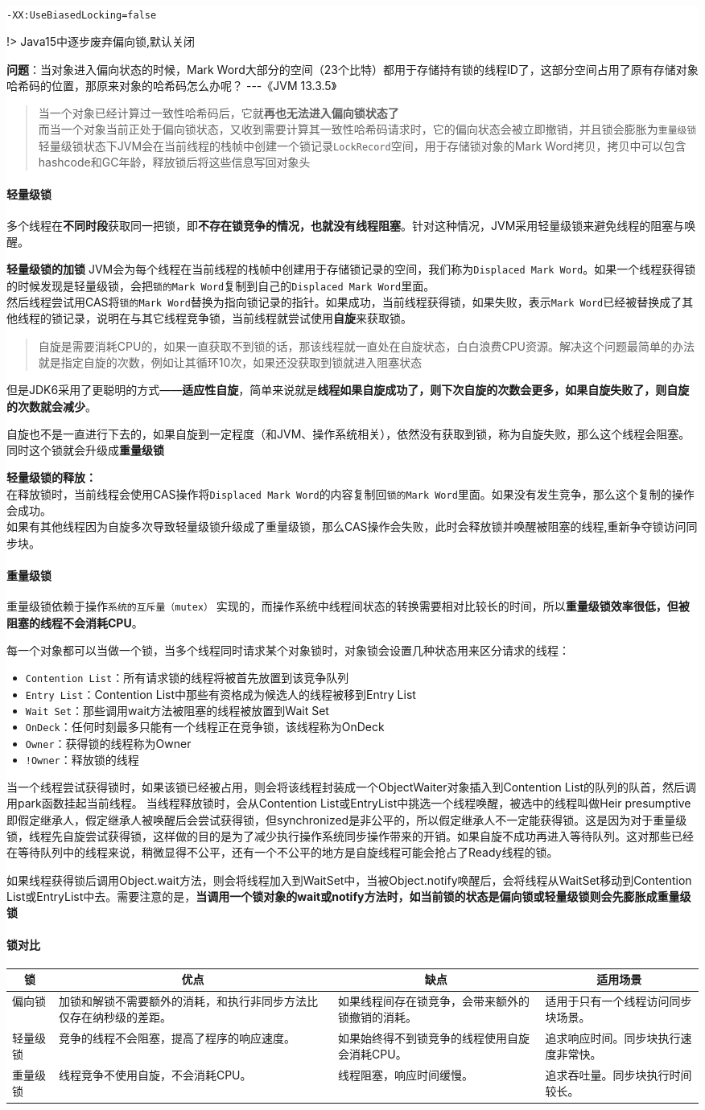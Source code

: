 ```
-XX:UseBiasedLocking=false
```

!> Java15中逐步废弃偏向锁,默认关闭   

**问题**：当对象进入偏向状态的时候，Mark Word大部分的空间（23个比特）都用于存储持有锁的线程ID了，这部分空间占用了原有存储对象哈希码的位置，那原来对象的哈希码怎么办呢？ ---《JVM 13.3.5》    

> 当一个对象已经计算过一致性哈希码后，它就**再也无法进入偏向锁状态了**    
> 而当一个对象当前正处于偏向锁状态，又收到需要计算其一致性哈希码请求时，它的偏向状态会被立即撤销，并且锁会膨胀为`重量级锁`  
> 轻量级锁状态下JVM会在当前线程的栈帧中创建一个锁记录`LockRecord`空间，用于存储锁对象的Mark Word拷贝，拷贝中可以包含hashcode和GC年龄，释放锁后将这些信息写回对象头  

#### 轻量级锁
多个线程在**不同时段**获取同一把锁，即**不存在锁竞争的情况，也就没有线程阻塞**。针对这种情况，JVM采用轻量级锁来避免线程的阻塞与唤醒。  

**轻量级锁的加锁**
JVM会为每个线程在当前线程的栈帧中创建用于存储锁记录的空间，我们称为`Displaced Mark Word`。如果一个线程获得锁的时候发现是轻量级锁，会把`锁的Mark Word`复制到自己的`Displaced Mark Word`里面。    
然后线程尝试用CAS将`锁的Mark Word`替换为指向锁记录的指针。如果成功，当前线程获得锁，如果失败，表示`Mark Word`已经被替换成了其他线程的锁记录，说明在与其它线程竞争锁，当前线程就尝试使用**自旋**来获取锁。

> 自旋是需要消耗CPU的，如果一直获取不到锁的话，那该线程就一直处在自旋状态，白白浪费CPU资源。解决这个问题最简单的办法就是指定自旋的次数，例如让其循环10次，如果还没获取到锁就进入阻塞状态

但是JDK6采用了更聪明的方式——**适应性自旋**，简单来说就是**线程如果自旋成功了，则下次自旋的次数会更多，如果自旋失败了，则自旋的次数就会减少**。

自旋也不是一直进行下去的，如果自旋到一定程度（和JVM、操作系统相关），依然没有获取到锁，称为自旋失败，那么这个线程会阻塞。同时这个锁就会升级成**重量级锁**

**轻量级锁的释放：**   
在释放锁时，当前线程会使用CAS操作将`Displaced Mark Word`的内容复制回`锁的Mark Word`里面。如果没有发生竞争，那么这个复制的操作会成功。   
如果有其他线程因为自旋多次导致轻量级锁升级成了重量级锁，那么CAS操作会失败，此时会释放锁并唤醒被阻塞的线程,重新争夺锁访问同步块。

#### 重量级锁  
重量级锁依赖于操作`系统的互斥量（mutex）` 实现的，而操作系统中线程间状态的转换需要相对比较长的时间，所以**重量级锁效率很低，但被阻塞的线程不会消耗CPU**。

每一个对象都可以当做一个锁，当多个线程同时请求某个对象锁时，对象锁会设置几种状态用来区分请求的线程：
- `Contention List`：所有请求锁的线程将被首先放置到该竞争队列
- `Entry List`：Contention List中那些有资格成为候选人的线程被移到Entry List
- `Wait Set`：那些调用wait方法被阻塞的线程被放置到Wait Set
- `OnDeck`：任何时刻最多只能有一个线程正在竞争锁，该线程称为OnDeck
- `Owner`：获得锁的线程称为Owner
- `!Owner`：释放锁的线程

当一个线程尝试获得锁时，如果该锁已经被占用，则会将该线程封装成一个ObjectWaiter对象插入到Contention List的队列的队首，然后调用park函数挂起当前线程。
当线程释放锁时，会从Contention List或EntryList中挑选一个线程唤醒，被选中的线程叫做Heir presumptive即假定继承人，假定继承人被唤醒后会尝试获得锁，但synchronized是非公平的，所以假定继承人不一定能获得锁。这是因为对于重量级锁，线程先自旋尝试获得锁，这样做的目的是为了减少执行操作系统同步操作带来的开销。如果自旋不成功再进入等待队列。这对那些已经在等待队列中的线程来说，稍微显得不公平，还有一个不公平的地方是自旋线程可能会抢占了Ready线程的锁。

如果线程获得锁后调用Object.wait方法，则会将线程加入到WaitSet中，当被Object.notify唤醒后，会将线程从WaitSet移动到Contention List或EntryList中去。需要注意的是，**当调用一个锁对象的wait或notify方法时，如当前锁的状态是偏向锁或轻量级锁则会先膨胀成重量级锁**

#### 锁对比

| 锁       | 优点                                                               | 缺点                                             | 适用场景                             |
| -------- | ------------------------------------------------------------------ | ------------------------------------------------ | ------------------------------------ |
| 偏向锁   | 加锁和解锁不需要额外的消耗，和执行非同步方法比仅存在纳秒级的差距。 | 如果线程间存在锁竞争，会带来额外的锁撤销的消耗。 | 适用于只有一个线程访问同步块场景。   |
| 轻量级锁 | 竞争的线程不会阻塞，提高了程序的响应速度。                         | 如果始终得不到锁竞争的线程使用自旋会消耗CPU。    | 追求响应时间。同步块执行速度非常快。 |
| 重量级锁 | 线程竞争不使用自旋，不会消耗CPU。                                  | 线程阻塞，响应时间缓慢。                         | 追求吞吐量。同步块执行时间较长。     |
